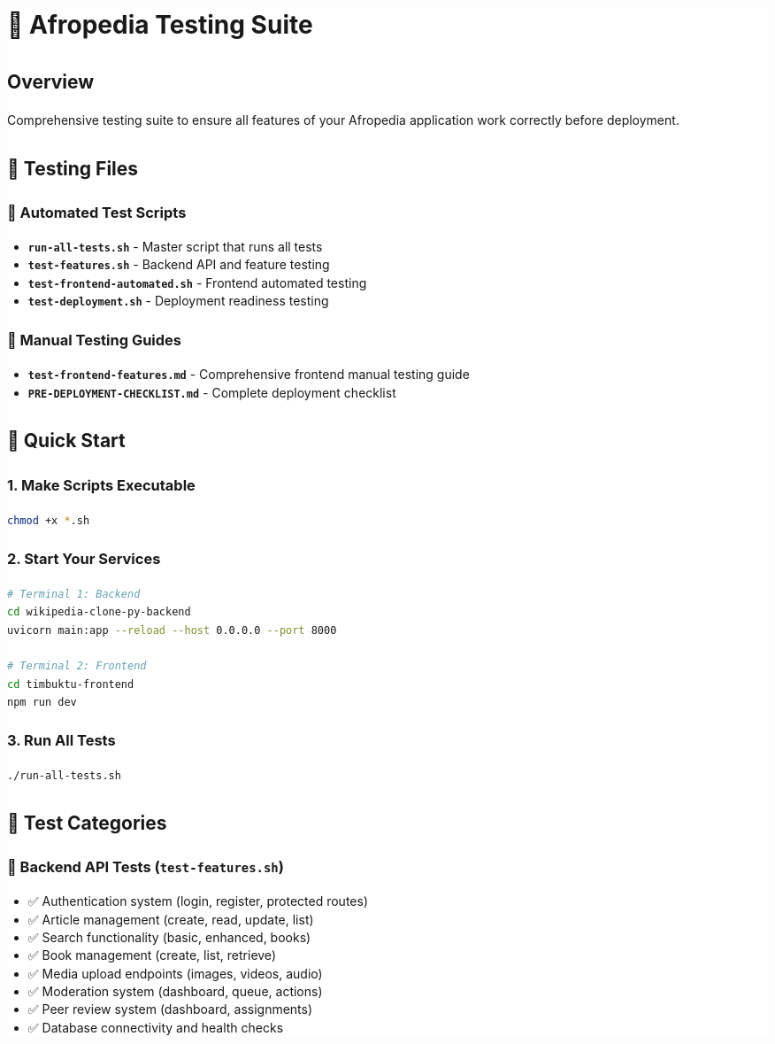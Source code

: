 # 🧪 Afropedia Testing Suite

## Overview
Comprehensive testing suite to ensure all features of your Afropedia application work correctly before deployment.

## 📁 Testing Files

### 🤖 Automated Test Scripts
- **`run-all-tests.sh`** - Master script that runs all tests
- **`test-features.sh`** - Backend API and feature testing
- **`test-frontend-automated.sh`** - Frontend automated testing
- **`test-deployment.sh`** - Deployment readiness testing

### 📖 Manual Testing Guides
- **`test-frontend-features.md`** - Comprehensive frontend manual testing guide
- **`PRE-DEPLOYMENT-CHECKLIST.md`** - Complete deployment checklist

## 🚀 Quick Start

### 1. Make Scripts Executable
```bash
chmod +x *.sh
```

### 2. Start Your Services
```bash
# Terminal 1: Backend
cd wikipedia-clone-py-backend
uvicorn main:app --reload --host 0.0.0.0 --port 8000

# Terminal 2: Frontend  
cd timbuktu-frontend
npm run dev
```

### 3. Run All Tests
```bash
./run-all-tests.sh
```

## 🎯 Test Categories

### 🔧 Backend API Tests (`test-features.sh`)
- ✅ Authentication system (login, register, protected routes)
- ✅ Article management (create, read, update, list)
- ✅ Search functionality (basic, enhanced, books)
- ✅ Book management (create, list, retrieve)
- ✅ Media upload endpoints (images, videos, audio)
- ✅ Moderation system (dashboard, queue, actions)
- ✅ Peer review system (dashboard, assignments)
- ✅ Database connectivity and health checks
